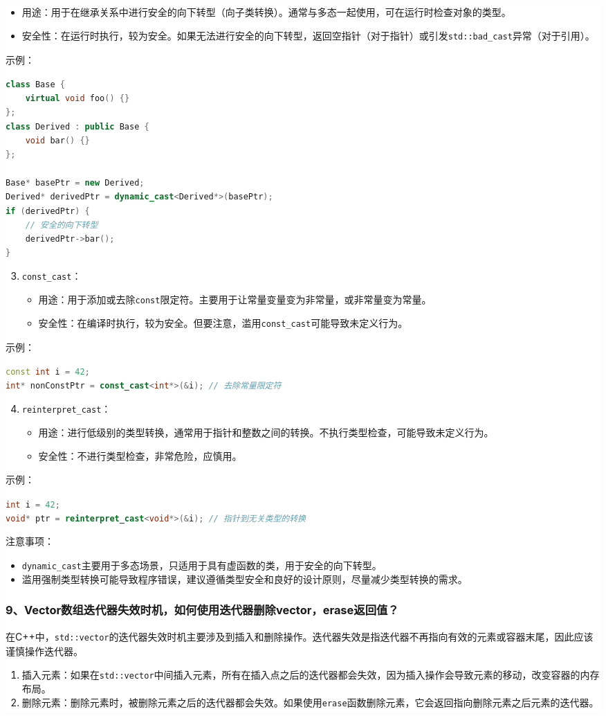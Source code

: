    - 用途：用于在继承关系中进行安全的向下转型（向子类转换）。通常与多态一起使用，可在运行时检查对象的类型。

   - 安全性：在运行时执行，较为安全。如果无法进行安全的向下转型，返回空指针（对于指针）或引发`std::bad_cast`异常（对于引用）。

示例：

```C++
class Base {
    virtual void foo() {}
};
class Derived : public Base {
    void bar() {}
};

Base* basePtr = new Derived;
Derived* derivedPtr = dynamic_cast<Derived*>(basePtr);
if (derivedPtr) {
    // 安全的向下转型
    derivedPtr->bar();
}
```

3. `const_cast`：

   - 用途：用于添加或去除`const`限定符。主要用于让常量变量变为非常量，或非常量变为常量。

   - 安全性：在编译时执行，较为安全。但要注意，滥用`const_cast`可能导致未定义行为。

示例：

```C++
const int i = 42;
int* nonConstPtr = const_cast<int*>(&i); // 去除常量限定符
```

4. `reinterpret_cast`：

   - 用途：进行低级别的类型转换，通常用于指针和整数之间的转换。不执行类型检查，可能导致未定义行为。

   - 安全性：不进行类型检查，非常危险，应慎用。

示例：

```C++
int i = 42;
void* ptr = reinterpret_cast<void*>(&i); // 指针到无关类型的转换
```

注意事项：

- `dynamic_cast`主要用于多态场景，只适用于具有虚函数的类，用于安全的向下转型。
- 滥用强制类型转换可能导致程序错误，建议遵循类型安全和良好的设计原则，尽量减少类型转换的需求。

### 9、Vector数组迭代器失效时机，如何使用迭代器删除vector，erase返回值？

在C++中，`std::vector`的迭代器失效时机主要涉及到插入和删除操作。迭代器失效是指迭代器不再指向有效的元素或容器末尾，因此应该谨慎操作迭代器。

1. 插入元素：如果在`std::vector`中间插入元素，所有在插入点之后的迭代器都会失效，因为插入操作会导致元素的移动，改变容器的内存布局。
2. 删除元素：删除元素时，被删除元素之后的迭代器都会失效。如果使用`erase`函数删除元素，它会返回指向删除元素之后元素的迭代器。

